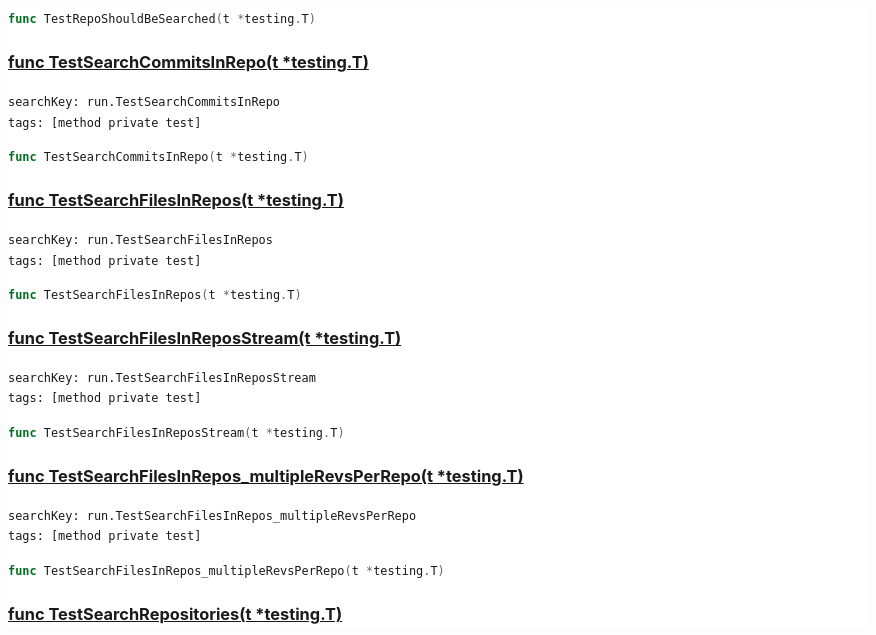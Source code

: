 ```Go
func TestRepoShouldBeSearched(t *testing.T)
```

### <a id="TestSearchCommitsInRepo" href="#TestSearchCommitsInRepo">func TestSearchCommitsInRepo(t *testing.T)</a>

```
searchKey: run.TestSearchCommitsInRepo
tags: [method private test]
```

```Go
func TestSearchCommitsInRepo(t *testing.T)
```

### <a id="TestSearchFilesInRepos" href="#TestSearchFilesInRepos">func TestSearchFilesInRepos(t *testing.T)</a>

```
searchKey: run.TestSearchFilesInRepos
tags: [method private test]
```

```Go
func TestSearchFilesInRepos(t *testing.T)
```

### <a id="TestSearchFilesInReposStream" href="#TestSearchFilesInReposStream">func TestSearchFilesInReposStream(t *testing.T)</a>

```
searchKey: run.TestSearchFilesInReposStream
tags: [method private test]
```

```Go
func TestSearchFilesInReposStream(t *testing.T)
```

### <a id="TestSearchFilesInRepos_multipleRevsPerRepo" href="#TestSearchFilesInRepos_multipleRevsPerRepo">func TestSearchFilesInRepos_multipleRevsPerRepo(t *testing.T)</a>

```
searchKey: run.TestSearchFilesInRepos_multipleRevsPerRepo
tags: [method private test]
```

```Go
func TestSearchFilesInRepos_multipleRevsPerRepo(t *testing.T)
```

### <a id="TestSearchRepositories" href="#TestSearchRepositories">func TestSearchRepositories(t *testing.T)</a>
